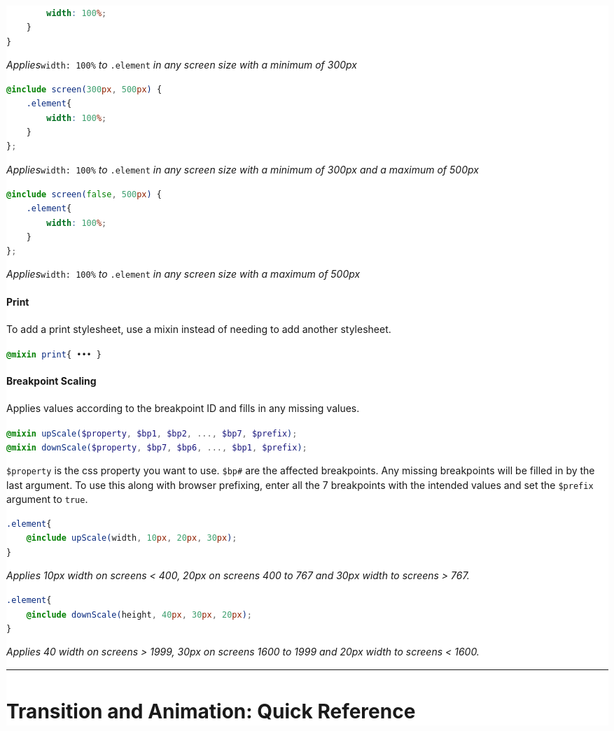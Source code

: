 ```scss
		width: 100%;
	}
}
```
*Applies*```width: 100%``` *to* ```.element``` *in any screen size with a minimum of 300px*
```scss
@include screen(300px, 500px) {
	.element{
		width: 100%;
	}
};
```
*Applies*```width: 100%``` *to* ```.element``` *in any screen size with a minimum of 300px and a maximum of 500px*
```scss
@include screen(false, 500px) {
	.element{
		width: 100%;
	}
};
```
*Applies*```width: 100%``` *to* ```.element``` *in any screen size with a maximum of 500px*

#### Print
To add a print stylesheet, use a mixin instead of needing to add another stylesheet.
```scss
@mixin print{ ••• }
```
#### Breakpoint Scaling
Applies values according to the breakpoint ID and fills in any missing values.
```scss
@mixin upScale($property, $bp1, $bp2, ..., $bp7, $prefix);
@mixin downScale($property, $bp7, $bp6, ..., $bp1, $prefix);
```
```$property``` is the css property you want to use. ```$bp#``` are the affected breakpoints. Any missing breakpoints will be filled in by the last argument. To use this along with browser prefixing, enter all the 7 breakpoints with the intended values and set the ```$prefix``` argument to ```true```.
```scss
.element{
	@include upScale(width, 10px, 20px, 30px);
}
```
*Applies 10px width on screens < 400, 20px on screens 400 to 767 and 30px width to screens > 767.*
```scss
.element{
	@include downScale(height, 40px, 30px, 20px);
}
```
*Applies 40 width on screens > 1999, 30px on screens 1600 to 1999 and 20px width to screens < 1600.*

---
# Transition and Animation: Quick Reference
